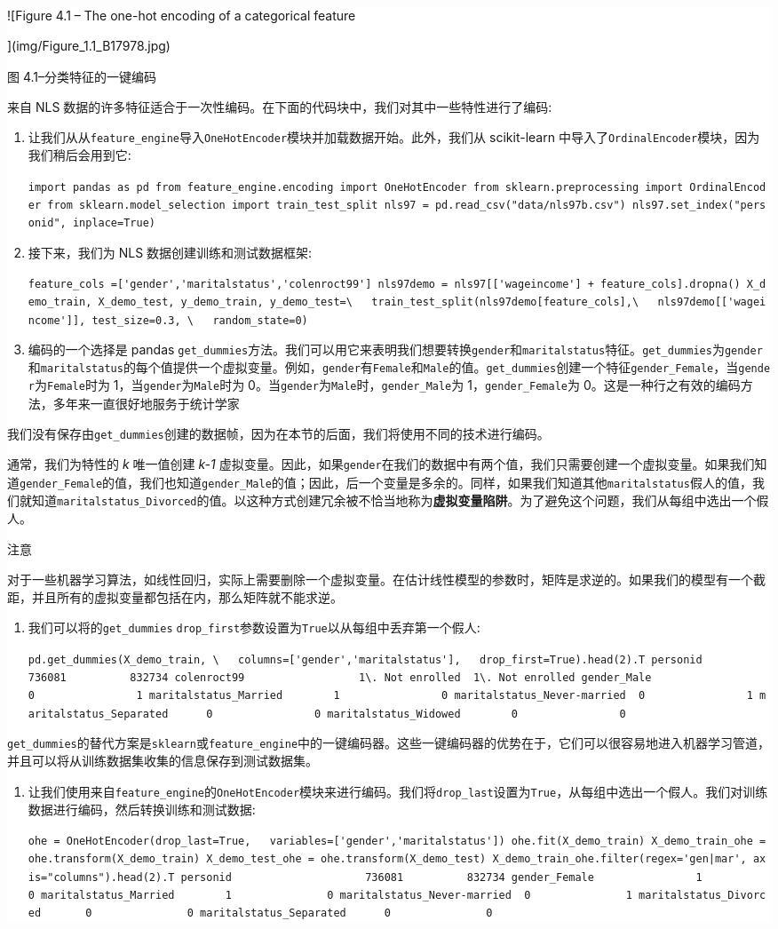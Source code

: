 ![Figure 4.1 – The one-hot encoding of a categorical feature

](img/Figure_1.1_B17978.jpg)

图 4.1–分类特征的一键编码

来自 NLS 数据的许多特征适合于一次性编码。在下面的代码块中，我们对其中一些特性进行了编码:

1.  让我们从从`feature_engine`导入`OneHotEncoder`模块并加载数据开始。此外，我们从 scikit-learn 中导入了`OrdinalEncoder`模块，因为我们稍后会用到它:

    ```
    import pandas as pd from feature_engine.encoding import OneHotEncoder from sklearn.preprocessing import OrdinalEncoder from sklearn.model_selection import train_test_split nls97 = pd.read_csv("data/nls97b.csv") nls97.set_index("personid", inplace=True)
    ```

2.  接下来，我们为 NLS 数据创建训练和测试数据框架:

    ```
    feature_cols =['gender','maritalstatus','colenroct99'] nls97demo = nls97[['wageincome'] + feature_cols].dropna() X_demo_train, X_demo_test, y_demo_train, y_demo_test=\   train_test_split(nls97demo[feature_cols],\   nls97demo[['wageincome']], test_size=0.3, \   random_state=0)
    ```

3.  编码的一个选择是 pandas `get_dummies`方法。我们可以用它来表明我们想要转换`gender`和`maritalstatus`特征。`get_dummies`为`gender`和`maritalstatus`的每个值提供一个虚拟变量。例如，`gender`有`Female`和`Male`的值。`get_dummies`创建一个特征`gender_Female`，当`gender`为`Female`时为 1，当`gender`为`Male`时为 0。当`gender`为`Male`时，`gender_Male`为 1，`gender_Female`为 0。这是一种行之有效的编码方法，多年来一直很好地服务于统计学家

我们没有保存由`get_dummies`创建的数据帧，因为在本节的后面，我们将使用不同的技术进行编码。

通常，我们为特性的 *k* 唯一值创建 *k-1* 虚拟变量。因此，如果`gender`在我们的数据中有两个值，我们只需要创建一个虚拟变量。如果我们知道`gender_Female`的值，我们也知道`gender_Male`的值；因此，后一个变量是多余的。同样，如果我们知道其他`maritalstatus`假人的值，我们就知道`maritalstatus_Divorced`的值。以这种方式创建冗余被不恰当地称为**虚拟变量陷阱**。为了避免这个问题，我们从每组中选出一个假人。

注意

对于一些机器学习算法，如线性回归，实际上需要删除一个虚拟变量。在估计线性模型的参数时，矩阵是求逆的。如果我们的模型有一个截距，并且所有的虚拟变量都包括在内，那么矩阵就不能求逆。

1.  我们可以将的`get_dummies` `drop_first`参数设置为`True`以从每组中丢弃第一个假人:

    ```
    pd.get_dummies(X_demo_train, \   columns=['gender','maritalstatus'],   drop_first=True).head(2).T personid                      736081          832734 colenroct99                  1\. Not enrolled  1\. Not enrolled gender_Male                  0                1 maritalstatus_Married        1                0 maritalstatus_Never-married  0                1 maritalstatus_Separated      0                0 maritalstatus_Widowed        0                0
    ```

`get_dummies`的替代方案是`sklearn`或`feature_engine`中的一键编码器。这些一键编码器的优势在于，它们可以很容易地进入机器学习管道，并且可以将从训练数据集收集的信息保存到测试数据集。

1.  让我们使用来自`feature_engine`的`OneHotEncoder`模块来进行编码。我们将`drop_last`设置为`True`，从每组中选出一个假人。我们对训练数据进行编码，然后转换训练和测试数据:

    ```
    ohe = OneHotEncoder(drop_last=True,   variables=['gender','maritalstatus']) ohe.fit(X_demo_train) X_demo_train_ohe = ohe.transform(X_demo_train) X_demo_test_ohe = ohe.transform(X_demo_test) X_demo_train_ohe.filter(regex='gen|mar', axis="columns").head(2).T personid                     736081          832734 gender_Female                1               0 maritalstatus_Married        1               0 maritalstatus_Never-married  0               1 maritalstatus_Divorced       0               0 maritalstatus_Separated      0               0
    ```
